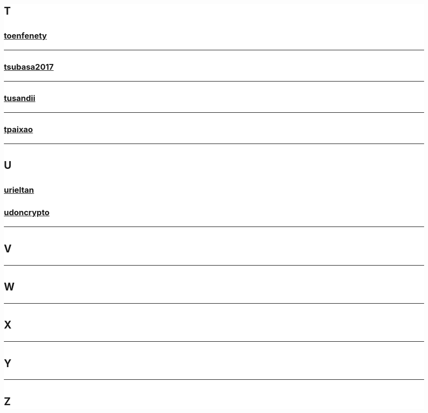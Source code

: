## T

### [toenfenety](https://github.com/toenfenety)


***

### [tsubasa2017](https://github.com/tsubasa2017)


***

### [tusandii](https://github.com/tusandii)


***

### [tpaixao](https://github.com/tpaixao)


***

## U

### [urieltan](https://github.com/urieltan)

### [udoncrypto](https://github.com/udoncrypto)


***

## V


***

## W


***

## X


***

## Y


***

## Z
